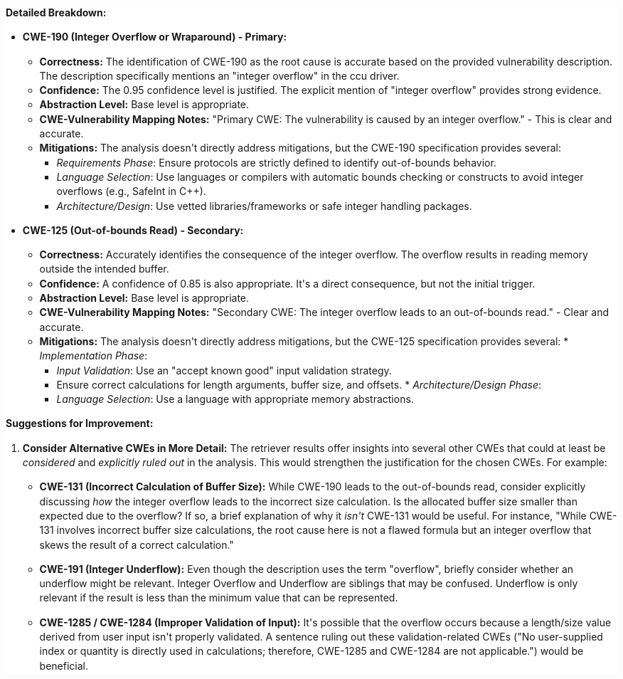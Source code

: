 **Detailed Breakdown:**

*   **CWE-190 (Integer Overflow or Wraparound) - Primary:**
    *   **Correctness:** The identification of CWE-190 as the root cause is accurate based on the provided vulnerability description. The description specifically mentions an "integer overflow" in the ccu driver.
    *   **Confidence:** The 0.95 confidence level is justified. The explicit mention of "integer overflow" provides strong evidence.
    *   **Abstraction Level:** Base level is appropriate.
    *   **CWE-Vulnerability Mapping Notes:** "Primary CWE: The vulnerability is caused by an integer overflow." - This is clear and accurate.
    *   **Mitigations:** The analysis doesn't directly address mitigations, but the CWE-190 specification provides several:
        *   *Requirements Phase*: Ensure protocols are strictly defined to identify out-of-bounds behavior.
        *   *Language Selection*: Use languages or compilers with automatic bounds checking or constructs to avoid integer overflows (e.g., SafeInt in C++).
        *   *Architecture/Design*: Use vetted libraries/frameworks or safe integer handling packages.

*   **CWE-125 (Out-of-bounds Read) - Secondary:**
    *   **Correctness:** Accurately identifies the consequence of the integer overflow. The overflow results in reading memory outside the intended buffer.
    *   **Confidence:** A confidence of 0.85 is also appropriate. It's a direct consequence, but not the initial trigger.
    *   **Abstraction Level:** Base level is appropriate.
    *   **CWE-Vulnerability Mapping Notes:** "Secondary CWE: The integer overflow leads to an out-of-bounds read." - Clear and accurate.
     *   **Mitigations:** The analysis doesn't directly address mitigations, but the CWE-125 specification provides several:
        *   *Implementation Phase*:
            *   *Input Validation*: Use an "accept known good" input validation strategy.
            *   Ensure correct calculations for length arguments, buffer size, and offsets.
        *   *Architecture/Design Phase*:
            *   *Language Selection*: Use a language with appropriate memory abstractions.

**Suggestions for Improvement:**

1.  **Consider Alternative CWEs in More Detail:** The retriever results offer insights into several other CWEs that could at least be *considered* and *explicitly ruled out* in the analysis. This would strengthen the justification for the chosen CWEs. For example:

    *   **CWE-131 (Incorrect Calculation of Buffer Size):**  While CWE-190 leads to the out-of-bounds read, consider explicitly discussing *how* the integer overflow leads to the incorrect size calculation. Is the allocated buffer size smaller than expected due to the overflow? If so, a brief explanation of why it *isn't* CWE-131 would be useful. For instance, "While CWE-131 involves incorrect buffer size calculations, the root cause here is not a flawed formula but an integer overflow that skews the result of a correct calculation."

    *   **CWE-191 (Integer Underflow):**  Even though the description uses the term "overflow", briefly consider whether an underflow might be relevant. Integer Overflow and Underflow are siblings that may be confused. Underflow is only relevant if the result is less than the minimum value that can be represented.

    *   **CWE-1285 / CWE-1284 (Improper Validation of Input):** It's possible that the overflow occurs because a length/size value derived from user input isn't properly validated. A sentence ruling out these validation-related CWEs ("No user-supplied index or quantity is directly used in calculations; therefore, CWE-1285 and CWE-1284 are not applicable.") would be beneficial.
